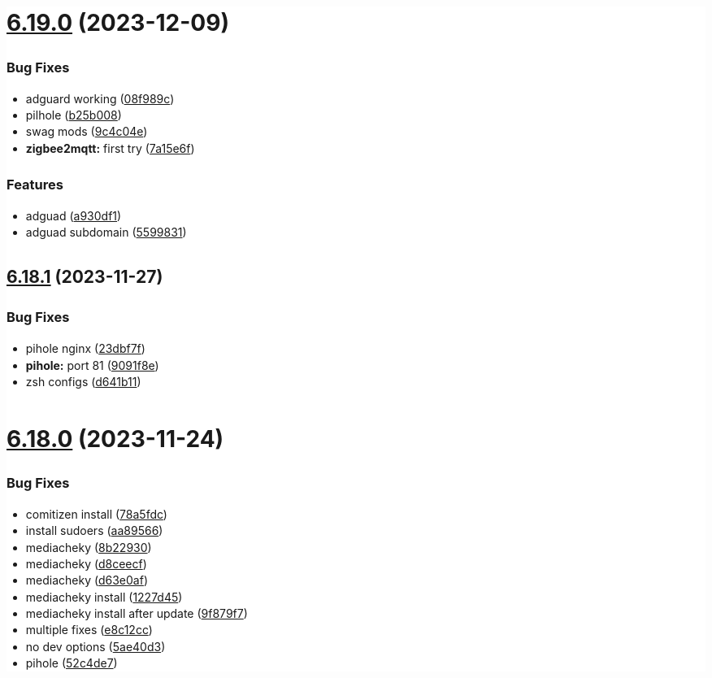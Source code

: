 # [6.19.0](https://gitlab.com/carcheky/raspiserver/compare/v6.18.1...v6.19.0) (2023-12-09)


### Bug Fixes

* adguard working ([08f989c](https://gitlab.com/carcheky/raspiserver/commit/08f989c3d1194377f33af312e09df6e5d46d2ef6))
* pilhole ([b25b008](https://gitlab.com/carcheky/raspiserver/commit/b25b0083a5a61d1142698da060683ead22b36b0e))
* swag mods ([9c4c04e](https://gitlab.com/carcheky/raspiserver/commit/9c4c04ed80a943a52e9ca988257d6e7092d762df))
* **zigbee2mqtt:** first try ([7a15e6f](https://gitlab.com/carcheky/raspiserver/commit/7a15e6f86c57082e79be2ecc4601018120b622ed))


### Features

* adguad ([a930df1](https://gitlab.com/carcheky/raspiserver/commit/a930df10c792c8e4f33759590ebfe3c1a5638de0))
* adguad subdomain ([5599831](https://gitlab.com/carcheky/raspiserver/commit/5599831dde75b42e74b0743d9a2b60928c467130))

## [6.18.1](https://gitlab.com/carcheky/raspiserver/compare/v6.18.0...v6.18.1) (2023-11-27)


### Bug Fixes

* pihole nginx ([23dbf7f](https://gitlab.com/carcheky/raspiserver/commit/23dbf7f39c0238fe03c2ac049cf6465f1a71bec8))
* **pihole:** port 81 ([9091f8e](https://gitlab.com/carcheky/raspiserver/commit/9091f8eb5c74933bb46cb3baf2f2a53bf70c73cc))
* zsh configs ([d641b11](https://gitlab.com/carcheky/raspiserver/commit/d641b119adda129f495b6fe58098652130d2320d))

# [6.18.0](https://gitlab.com/carcheky/raspiserver/compare/v6.17.0...v6.18.0) (2023-11-24)


### Bug Fixes

* comitizen install ([78a5fdc](https://gitlab.com/carcheky/raspiserver/commit/78a5fdc36cd06ed27108be7ba921dd2199a4d014))
* install sudoers ([aa89566](https://gitlab.com/carcheky/raspiserver/commit/aa895663c68bade4b60b72f1e775fd40071b8c8a))
* mediacheky ([8b22930](https://gitlab.com/carcheky/raspiserver/commit/8b2293048768aa198838fa0ac64c30b288403a40))
* mediacheky ([d8ceecf](https://gitlab.com/carcheky/raspiserver/commit/d8ceecf54793de0a840210aed84bb09d254764b2))
* mediacheky ([d63e0af](https://gitlab.com/carcheky/raspiserver/commit/d63e0afafb4d494e72c3a232712f387ee80669db))
* mediacheky install ([1227d45](https://gitlab.com/carcheky/raspiserver/commit/1227d45aa4d9987efce74de23350210e058de3eb))
* mediacheky install after update ([9f879f7](https://gitlab.com/carcheky/raspiserver/commit/9f879f7b249e6eab936db3f2244442dcd0637afd))
* multiple fixes ([e8c12cc](https://gitlab.com/carcheky/raspiserver/commit/e8c12cc99e7ce41dd89d6c8959daf312fb652028))
* no dev options ([5ae40d3](https://gitlab.com/carcheky/raspiserver/commit/5ae40d30763c3d4152625906d668ca3b49e967d9))
* pihole ([52c4de7](https://gitlab.com/carcheky/raspiserver/commit/52c4de729e432bdd3035a46e7295b74fc598bcb6))